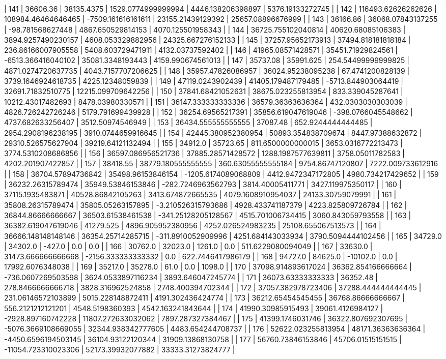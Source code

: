 | 141 | 36606.36 | 38135.4375 | 1529.0774999999994 | 4446.138206398897 | 5376.19133272745 |
| 142 | 116493.62626262626 | 108984.46464646465 | -7509.161616161611 | 23155.21439129392 | 25657.08896676999 |
| 143 | 36166.86 | 36068.07843137255 | -98.781568627448 | 4867.650529814153 | 4070.125501958343 |
| 144 | 36725.755102040814 | 40620.68085106383 | 3894.9257490230157 | 4608.053329882956 | 24325.667276152133 |
| 145 | 37257.95652173913 | 37494.818181818184 | 236.86166007905558 | 5408.603729471911 | 4132.03737592402 |
| 146 | 41965.08571428571 | 35451.71929824561 | -6513.366416040102 | 35081.3348193443 | 4159.990674561013 |
| 147 | 35737.08 | 35991.625 | 254.54499999999825 | 4871.0274720637735 | 4043.7157707206625 |
| 148 | 35957.47826086957 | 36024.95238095238 | 67.4741200828139 | 3739.1646924618735 | 4225.12348059839 |
| 149 | 47119.0243902439 | 41405.179487179485 | -5713.844903064419 | 32691.71832510775 | 12215.099709642256 |
| 150 | 37841.68421052631 | 38675.023255813954 | 833.339045287641 | 10212.43017482693 | 8478.03980330571 |
| 151 | 36147.333333333336 | 36579.36363636364 | 432.0303030303039 | 4826.726242726246 | 5179.791699439928 |
| 152 | 36254.69565217391 | 35856.619047619046 | -398.0766045548662 | 4737.682633256407 | 3512.50974546949 |
| 153 | 36434.555555555555 | 37087.48 | 652.9244444444485 | 2954.2908196238195 | 3910.0744659916645 |
| 154 | 42445.380952380954 | 50893.354838709674 | 8447.97388632872 | 29310.526575627904 | 39219.64121132494 |
| 155 | 34912.0 | 35723.65 | 811.6500000000015 | 3653.0316772213473 | 3774.5310208686856 |
| 156 | 36597.086956521736 | 37885.28571428572 | 1288.1987577639811 | 3758.05011782583 | 4202.201907422857 |
| 157 | 38418.55 | 38779.180555555555 | 360.63055555555184 | 9754.86747120807 | 7222.009733612916 |
| 158 | 36704.57894736842 | 35498.96153846154 | -1205.6174089068809 | 4412.9472347172805 | 4980.734217429652 |
| 159 | 36232.26315789474 | 35949.53846153846 | -282.7246963562793 | 3814.40005411771 | 3427.119975350117 |
| 160 | 37115.1935483871 | 40528.86842105263 | 3413.674872665535 | 4079.1608910954037 | 24133.30759079991 |
| 161 | 35808.26315789474 | 35805.05263157895 | -3.210526315793686 | 4928.433741187379 | 4223.825809726784 |
| 162 | 36844.86666666667 | 36503.61538461538 | -341.25128205128567 | 4515.701006734415 | 3060.843059793558 |
| 163 | 36382.619047619046 | 41279.525 | 4896.905952380956 | 4252.026524983235 | 25108.655067513573 |
| 164 | 36666.148148148146 | 36354.25714285715 | -311.8910052909996 | 4251.684143033934 | 3790.5094444102456 |
| 165 | 34729.0 | 34302.0 | -427.0 | 0.0 | 0.0 |
| 166 | 30762.0 | 32023.0 | 1261.0 | 0.0 | 511.6229080094049 |
| 167 | 33630.0 | 31473.666666666668 | -2156.333333333332 | 0.0 | 622.7446417986179 |
| 168 | 94727.0 | 84625.0 | -10102.0 | 0.0 | 17992.6076348038 |
| 169 | 35217.0 | 35278.0 | 61.0 | 0.0 | 1098.0 |
| 170 | 37098.914893617024 | 36362.854166666664 | -736.0607269503598 | 3624.0533897116234 | 3893.646047245774 |
| 171 | 36073.63333333333 | 36352.48 | 278.8466666666718 | 3828.316962524858 | 2748.400394702344 |
| 172 | 37057.382978723406 | 37288.444444444445 | 231.06146572103899 | 5015.228148872411 | 4191.302436424774 |
| 173 | 36212.65454545455 | 36768.86666666667 | 556.2121212121201 | 4548.5198360393 | 4542.163241843644 |
| 174 | 41990.30985915493 | 39061.4126984127 | -2928.897160742228 | 11807.272633032062 | 7897.287327384467 |
| 175 | 41399.1746031746 | 36322.807692307695 | -5076.3669108669055 | 32344.938342777605 | 4483.654244708737 |
| 176 | 52622.023255813954 | 48171.36363636364 | -4450.6596194503145 | 36104.93122120344 | 31909.13868130758 |
| 177 | 56760.73846153846 | 45706.01515151515 | -11054.723310023306 | 52173.39932077882 | 33333.31273824777 |